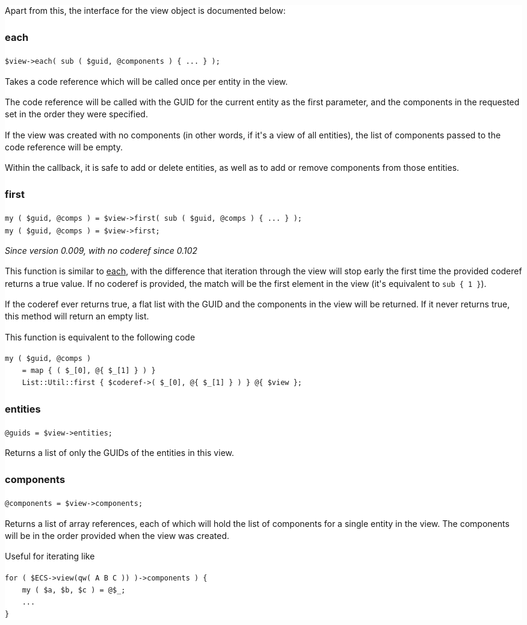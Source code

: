 Apart from this, the interface for the view object is documented below:

### each

    $view->each( sub ( $guid, @components ) { ... } );

Takes a code reference which will be called once per entity in the view.

The code reference will be called with the GUID for the current entity as the
first parameter, and the components in the requested set in the
order they were specified.

If the view was created with no components (in other words, if it's a view
of all entities), the list of components passed to the code reference will be
empty.

Within the callback, it is safe to add or delete entities, as well as to add
or remove components from those entities.

### first

    my ( $guid, @comps ) = $view->first( sub ( $guid, @comps ) { ... } );
    my ( $guid, @comps ) = $view->first;

_Since version 0.009, with no coderef since 0.102_

This function is similar to [each](#each), with the difference that iteration
through the view will stop early the first time the provided coderef returns a
true value. If no coderef is provided, the match will be the first element in
the view (it's equivalent to `sub { 1 }`).

If the coderef ever returns true, a flat list with the GUID and the components
in the view will be returned. If it never returns true, this method will
return an empty list.

This function is equivalent to the following code

    my ( $guid, @comps )
        = map { ( $_[0], @{ $_[1] } ) }
        List::Util::first { $coderef->( $_[0], @{ $_[1] } ) } @{ $view };

### entities

    @guids = $view->entities;

Returns a list of only the GUIDs of the entities in this view.

### components

    @components = $view->components;

Returns a list of array references, each of which will hold the list of
components for a single entity in the view. The components will be in the
order provided when the view was created.

Useful for iterating like

    for ( $ECS->view(qw( A B C )) )->components ) {
        my ( $a, $b, $c ) = @$_;
        ...
    }
